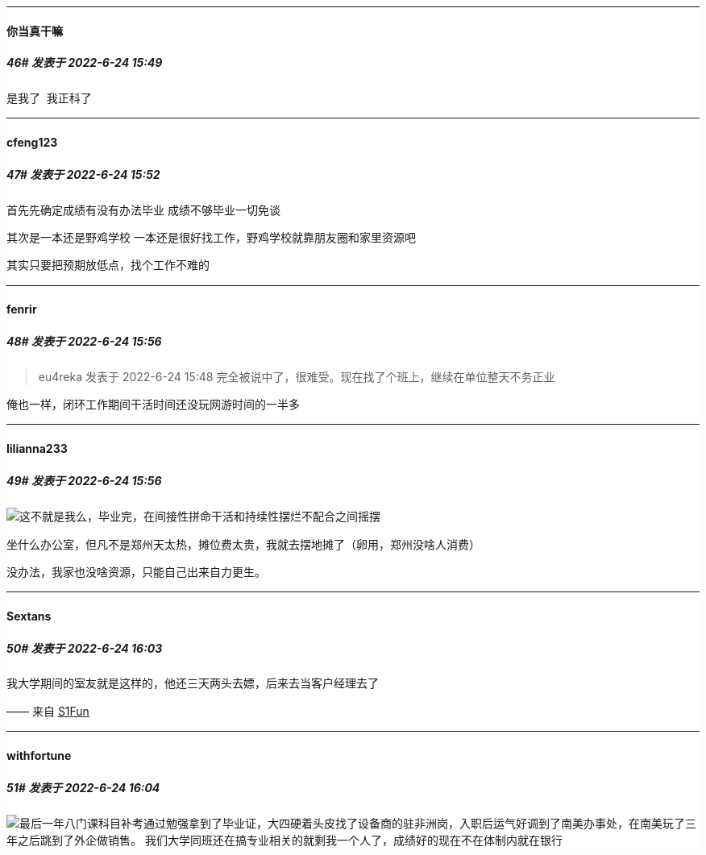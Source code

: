 *****

####  你当真干嘛  
##### 46#       发表于 2022-6-24 15:49

是我了  我正科了

*****

####  cfeng123  
##### 47#       发表于 2022-6-24 15:52

首先先确定成绩有没有办法毕业 成绩不够毕业一切免谈

其次是一本还是野鸡学校 一本还是很好找工作，野鸡学校就靠朋友圈和家里资源吧

其实只要把预期放低点，找个工作不难的

*****

####  fenrir  
##### 48#       发表于 2022-6-24 15:56

<blockquote>eu4reka 发表于 2022-6-24 15:48
完全被说中了，很难受。现在找了个班上，继续在单位整天不务正业</blockquote>
俺也一样，闭环工作期间干活时间还没玩网游时间的一半多

*****

####  lilianna233  
##### 49#       发表于 2022-6-24 15:56

<img src="https://static.saraba1st.com/image/smiley/face2017/067.png" referrerpolicy="no-referrer">这不就是我么，毕业完，在间接性拼命干活和持续性摆烂不配合之间摇摆

坐什么办公室，但凡不是郑州天太热，摊位费太贵，我就去摆地摊了（卵用，郑州没啥人消费）

没办法，我家也没啥资源，只能自己出来自力更生。

*****

####  Sextans  
##### 50#       发表于 2022-6-24 16:03

我大学期间的室友就是这样的，他还三天两头去嫖，后来去当客户经理去了 

—— 来自 [S1Fun](https://s1fun.koalcat.com)

*****

####  withfortune  
##### 51#       发表于 2022-6-24 16:04

<img src="https://static.saraba1st.com/image/smiley/face2017/067.png" referrerpolicy="no-referrer">最后一年八门课科目补考通过勉强拿到了毕业证，大四硬着头皮找了设备商的驻非洲岗，入职后运气好调到了南美办事处，在南美玩了三年之后跳到了外企做销售。
我们大学同班还在搞专业相关的就剩我一个人了，成绩好的现在不在体制内就在银行
